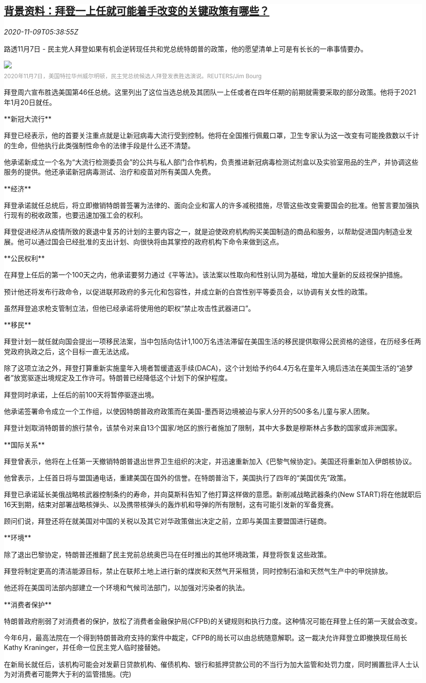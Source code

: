 
[背景资料：拜登一上任就可能着手改变的关键政策有哪些？](https://cn.reuters.com/article/factbox-us-vote-biden-policy-1109-idCNKBS27P0DP)
------

<div><i>2020-11-09T05:38:55Z</i></div><p>路透11月7日 - 民主党人拜登如果有机会逆转现任共和党总统特朗普的政策，他的愿望清单上可是有长长的一串事情要办。</p><img src="https://static.reuters.com/resources/r/?m=02&d=20201109&t=2&i=1540479540&r=LYNXMPEGA807D" width="100%"><div><small style="color: #999;">2020年11月7日，美国特拉华州威尔明顿，民主党总统候选人拜登发表胜选演说。REUTERS/Jim Bourg</small></div><p>拜登周六宣布胜选美国第46任总统。这里列出了这位当选总统及其团队一上任或者在四年任期的前期就需要采取的部分政策。他将于2021年1月20日就任。</p><p>**新冠大流行**</p><p>拜登已经表示，他的首要关注重点就是让新冠病毒大流行受到控制。他将在全国推行佩戴口罩，卫生专家认为这一改变有可能挽救数以千计的生命，但他执行此类强制性命令的法律手段是什么还不清楚。</p><p>他承诺新成立一个名为“大流行检测委员会”的公共与私人部门合作机构，负责推进新冠病毒检测试剂盒以及实验室用品的生产，并协调这些服务的提供。他还承诺新冠病毒测试、治疗和疫苗对所有美国人免费。</p><p>**经济**</p><p>拜登承诺就任总统后，将立即撤销特朗普签署为法律的、面向企业和富人的许多减税措施，尽管这些改变需要国会的批准。他誓言要加强执行现有的税收政策，也要迅速加强工会的权利。</p><p>拜登促进经济从疫情所致的衰退中复苏的计划的主要内容之一，就是迫使政府机构购买美国制造的商品和服务，以帮助促进国内制造业发展。他可以通过国会已经批准的支出计划、向很快将由其掌控的政府机构下命令来做到这点。</p><p>**公民权利**</p><p>在拜登上任后的第一个100天之内，他承诺要努力通过《平等法》。该法案以性取向和性别认同为基础，增加大量新的反歧视保护措施。</p><p>预计他还将发布行政命令，以促进联邦政府的多元化和包容性，并成立新的白宫性别平等委员会，以协调有关女性的政策。</p><p>虽然拜登追求枪支管制立法，但他已经承诺将使用他的职权“禁止攻击性武器进口”。</p><p>**移民**</p><p>拜登计划一就任就向国会提出一项移民法案，当中包括向估计1,100万名违法滞留在美国生活的移民提供取得公民资格的途径，在历经多任两党政府执政之后，这个目标一直无法达成。</p><p>除了这项立法之外，拜登打算重新实施童年入境者暂缓遣返手续(DACA)，这个计划给予约64.4万名在童年入境后违法在美国生活的“追梦者”放宽驱逐出境规定及工作许可。特朗普已经降低这个计划下的保护程度。</p><p>拜登同时承诺，上任后的前100天将暂停驱逐出境。</p><p>他承诺签署命令成立一个工作组，以使因特朗普政府政策而在美国-墨西哥边境被迫与家人分开的500多名儿童与家人团聚。</p><p>拜登计划取消特朗普的旅行禁令，该禁令对来自13个国家/地区的旅行者施加了限制，其中大多数是穆斯林占多数的国家或非洲国家。</p><p>**国际关系**</p><p>拜登曾表示，他将在上任第一天撤销特朗普退出世界卫生组织的决定，并迅速重新加入《巴黎气候协定》。美国还将重新加入伊朗核协议。</p><p>他曾表示，上任首日将与盟国通电话，重建美国在国外的信誉。在特朗普治下，美国执行了四年的“美国优先”政策。</p><p>拜登已承诺延长美俄战略核武器控制条约的寿命，并向莫斯科告知了他打算这样做的意愿。新削减战略武器条约(New START)将在他就职后16天到期，结束对部署战略核弹头、以及携带核弹头的轰炸机和导弹的所有限制，这有可能引发新的军备竞赛。</p><p>顾问们说，拜登还将在就美国对中国的关税以及其它对华政策做出决定之前，立即与美国主要盟国进行磋商。</p><p>**环境**</p><p>除了退出巴黎协定，特朗普还推翻了民主党前总统奥巴马在任时推出的其他环境政策，拜登将恢复这些政策。</p><p>拜登将制定更高的清洁能源目标，禁止在联邦土地上进行新的煤炭和天然气开采租赁，同时控制石油和天然气生产中的甲烷排放。</p><p>他还将在美国司法部内部建立一个环境和气候司法部门，以加强对污染者的执法。</p><p>**消费者保护**</p><p>特朗普政府削弱了对消费者的保护，放松了消费者金融保护局(CFPB)的关键规则和执行力度。这种情况可能在拜登上任的第一天就会改变。</p><p>今年6月，最高法院在一个得到特朗普政府支持的案件中裁定，CFPB的局长可以由总统随意解职。这一裁决允许拜登立即撤换现任局长Kathy Kraninger，并任命一位民主党人临时接替她。</p><p>在新局长就任后，该机构可能会对发薪日贷款机构、催债机构、银行和抵押贷款公司的不当行为加大监管和处罚力度，同时搁置批评人士认为对消费者可能弊大于利的监管措施。(完)</p>
